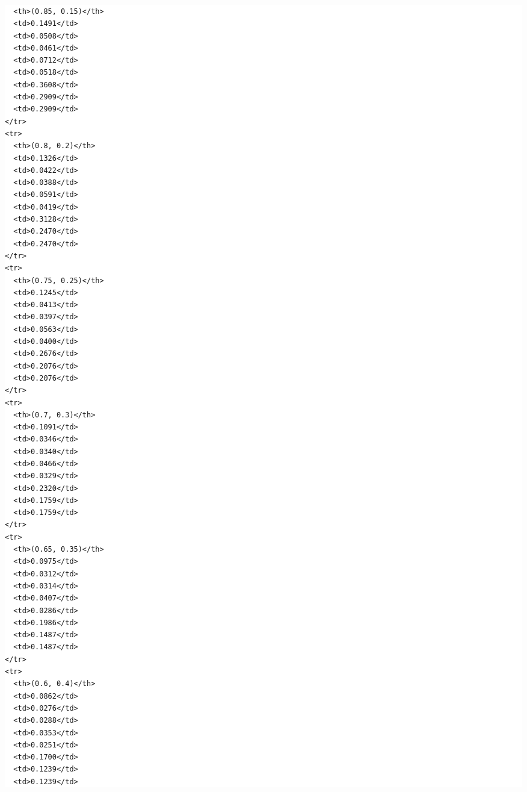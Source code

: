       <th>(0.85, 0.15)</th>
      <td>0.1491</td>
      <td>0.0508</td>
      <td>0.0461</td>
      <td>0.0712</td>
      <td>0.0518</td>
      <td>0.3608</td>
      <td>0.2909</td>
      <td>0.2909</td>
    </tr>
    <tr>
      <th>(0.8, 0.2)</th>
      <td>0.1326</td>
      <td>0.0422</td>
      <td>0.0388</td>
      <td>0.0591</td>
      <td>0.0419</td>
      <td>0.3128</td>
      <td>0.2470</td>
      <td>0.2470</td>
    </tr>
    <tr>
      <th>(0.75, 0.25)</th>
      <td>0.1245</td>
      <td>0.0413</td>
      <td>0.0397</td>
      <td>0.0563</td>
      <td>0.0400</td>
      <td>0.2676</td>
      <td>0.2076</td>
      <td>0.2076</td>
    </tr>
    <tr>
      <th>(0.7, 0.3)</th>
      <td>0.1091</td>
      <td>0.0346</td>
      <td>0.0340</td>
      <td>0.0466</td>
      <td>0.0329</td>
      <td>0.2320</td>
      <td>0.1759</td>
      <td>0.1759</td>
    </tr>
    <tr>
      <th>(0.65, 0.35)</th>
      <td>0.0975</td>
      <td>0.0312</td>
      <td>0.0314</td>
      <td>0.0407</td>
      <td>0.0286</td>
      <td>0.1986</td>
      <td>0.1487</td>
      <td>0.1487</td>
    </tr>
    <tr>
      <th>(0.6, 0.4)</th>
      <td>0.0862</td>
      <td>0.0276</td>
      <td>0.0288</td>
      <td>0.0353</td>
      <td>0.0251</td>
      <td>0.1700</td>
      <td>0.1239</td>
      <td>0.1239</td>